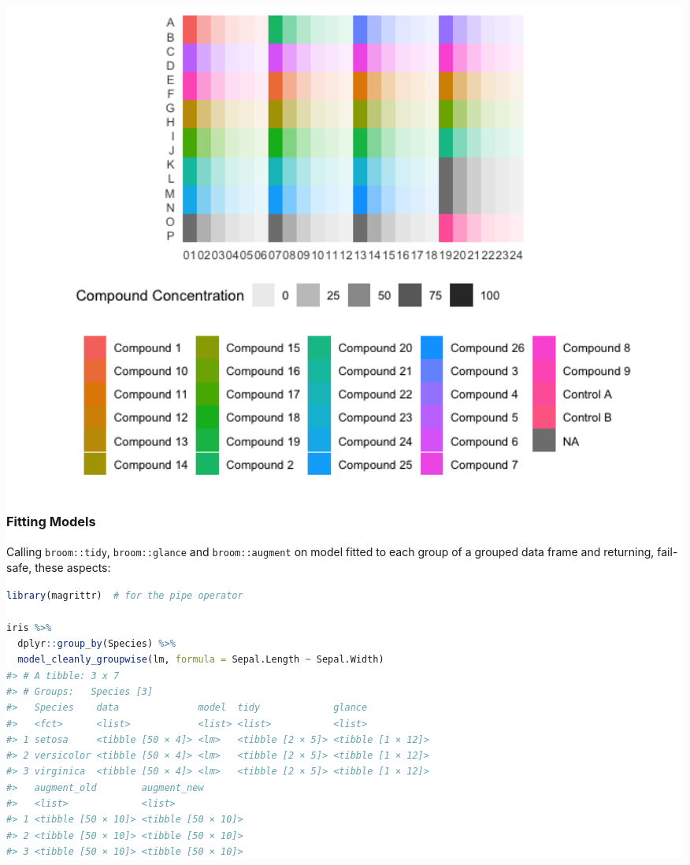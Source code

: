 <img src="man/figures/README-platelayout-1.png" width="100%" />

### Fitting Models

Calling `broom::tidy`, `broom::glance` and `broom::augment` on model
fitted to each group of a grouped data frame and returning, fail-safe,
these aspects:

``` r
library(magrittr)  # for the pipe operator

iris %>% 
  dplyr::group_by(Species) %>% 
  model_cleanly_groupwise(lm, formula = Sepal.Length ~ Sepal.Width)
#> # A tibble: 3 x 7
#> # Groups:   Species [3]
#>   Species    data              model  tidy             glance           
#>   <fct>      <list>            <list> <list>           <list>           
#> 1 setosa     <tibble [50 × 4]> <lm>   <tibble [2 × 5]> <tibble [1 × 12]>
#> 2 versicolor <tibble [50 × 4]> <lm>   <tibble [2 × 5]> <tibble [1 × 12]>
#> 3 virginica  <tibble [50 × 4]> <lm>   <tibble [2 × 5]> <tibble [1 × 12]>
#>   augment_old        augment_new       
#>   <list>             <list>            
#> 1 <tibble [50 × 10]> <tibble [50 × 10]>
#> 2 <tibble [50 × 10]> <tibble [50 × 10]>
#> 3 <tibble [50 × 10]> <tibble [50 × 10]>
```
